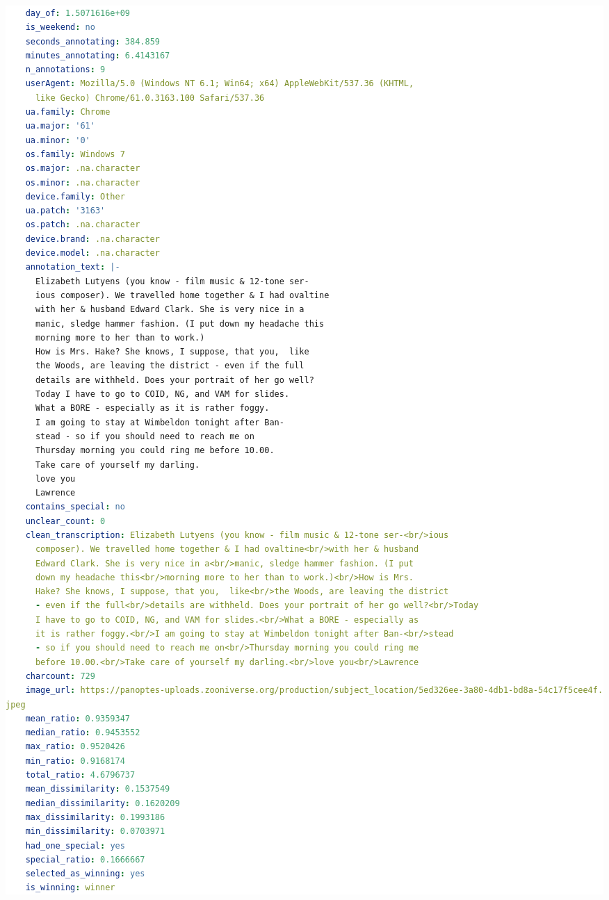 ```yaml
    day_of: 1.5071616e+09
    is_weekend: no
    seconds_annotating: 384.859
    minutes_annotating: 6.4143167
    n_annotations: 9
    userAgent: Mozilla/5.0 (Windows NT 6.1; Win64; x64) AppleWebKit/537.36 (KHTML,
      like Gecko) Chrome/61.0.3163.100 Safari/537.36
    ua.family: Chrome
    ua.major: '61'
    ua.minor: '0'
    os.family: Windows 7
    os.major: .na.character
    os.minor: .na.character
    device.family: Other
    ua.patch: '3163'
    os.patch: .na.character
    device.brand: .na.character
    device.model: .na.character
    annotation_text: |-
      Elizabeth Lutyens (you know - film music & 12-tone ser-
      ious composer). We travelled home together & I had ovaltine
      with her & husband Edward Clark. She is very nice in a
      manic, sledge hammer fashion. (I put down my headache this
      morning more to her than to work.)
      How is Mrs. Hake? She knows, I suppose, that you,  like
      the Woods, are leaving the district - even if the full
      details are withheld. Does your portrait of her go well?
      Today I have to go to COID, NG, and VAM for slides.
      What a BORE - especially as it is rather foggy.
      I am going to stay at Wimbeldon tonight after Ban-
      stead - so if you should need to reach me on
      Thursday morning you could ring me before 10.00.
      Take care of yourself my darling.
      love you
      Lawrence
    contains_special: no
    unclear_count: 0
    clean_transcription: Elizabeth Lutyens (you know - film music & 12-tone ser-<br/>ious
      composer). We travelled home together & I had ovaltine<br/>with her & husband
      Edward Clark. She is very nice in a<br/>manic, sledge hammer fashion. (I put
      down my headache this<br/>morning more to her than to work.)<br/>How is Mrs.
      Hake? She knows, I suppose, that you,  like<br/>the Woods, are leaving the district
      - even if the full<br/>details are withheld. Does your portrait of her go well?<br/>Today
      I have to go to COID, NG, and VAM for slides.<br/>What a BORE - especially as
      it is rather foggy.<br/>I am going to stay at Wimbeldon tonight after Ban-<br/>stead
      - so if you should need to reach me on<br/>Thursday morning you could ring me
      before 10.00.<br/>Take care of yourself my darling.<br/>love you<br/>Lawrence
    charcount: 729
    image_url: https://panoptes-uploads.zooniverse.org/production/subject_location/5ed326ee-3a80-4db1-bd8a-54c17f5cee4f.jpeg
    mean_ratio: 0.9359347
    median_ratio: 0.9453552
    max_ratio: 0.9520426
    min_ratio: 0.9168174
    total_ratio: 4.6796737
    mean_dissimilarity: 0.1537549
    median_dissimilarity: 0.1620209
    max_dissimilarity: 0.1993186
    min_dissimilarity: 0.0703971
    had_one_special: yes
    special_ratio: 0.1666667
    selected_as_winning: yes
    is_winning: winner
```